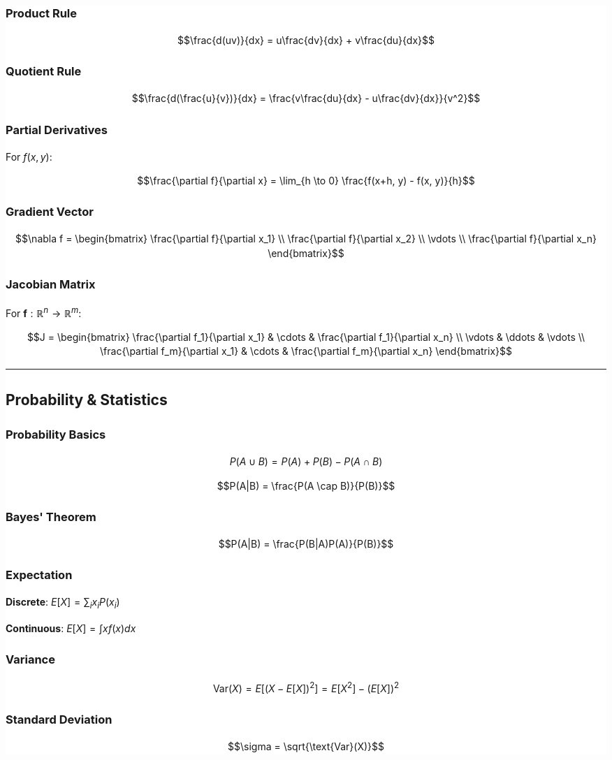 ### Product Rule

$$\frac{d(uv)}{dx} = u\frac{dv}{dx} + v\frac{du}{dx}$$

### Quotient Rule

$$\frac{d(\frac{u}{v})}{dx} = \frac{v\frac{du}{dx} - u\frac{dv}{dx}}{v^2}$$

### Partial Derivatives

For $f(x, y)$:

$$\frac{\partial f}{\partial x} = \lim_{h \to 0} \frac{f(x+h, y) - f(x, y)}{h}$$

### Gradient Vector

$$\nabla f = \begin{bmatrix} \frac{\partial f}{\partial x_1} \\ \frac{\partial f}{\partial x_2} \\ \vdots \\ \frac{\partial f}{\partial x_n} \end{bmatrix}$$

### Jacobian Matrix

For $\mathbf{f}: \mathbb{R}^n \to \mathbb{R}^m$:

$$J = \begin{bmatrix} \frac{\partial f_1}{\partial x_1} & \cdots & \frac{\partial f_1}{\partial x_n} \\ \vdots & \ddots & \vdots \\ \frac{\partial f_m}{\partial x_1} & \cdots & \frac{\partial f_m}{\partial x_n} \end{bmatrix}$$

---

## Probability & Statistics

### Probability Basics

$$P(A \cup B) = P(A) + P(B) - P(A \cap B)$$

$$P(A|B) = \frac{P(A \cap B)}{P(B)}$$

### Bayes' Theorem

$$P(A|B) = \frac{P(B|A)P(A)}{P(B)}$$

### Expectation

**Discrete**: $E[X] = \sum_i x_i P(x_i)$

**Continuous**: $E[X] = \int x f(x) dx$

### Variance

$$\text{Var}(X) = E[(X - E[X])^2] = E[X^2] - (E[X])^2$$

### Standard Deviation

$$\sigma = \sqrt{\text{Var}(X)}$$
